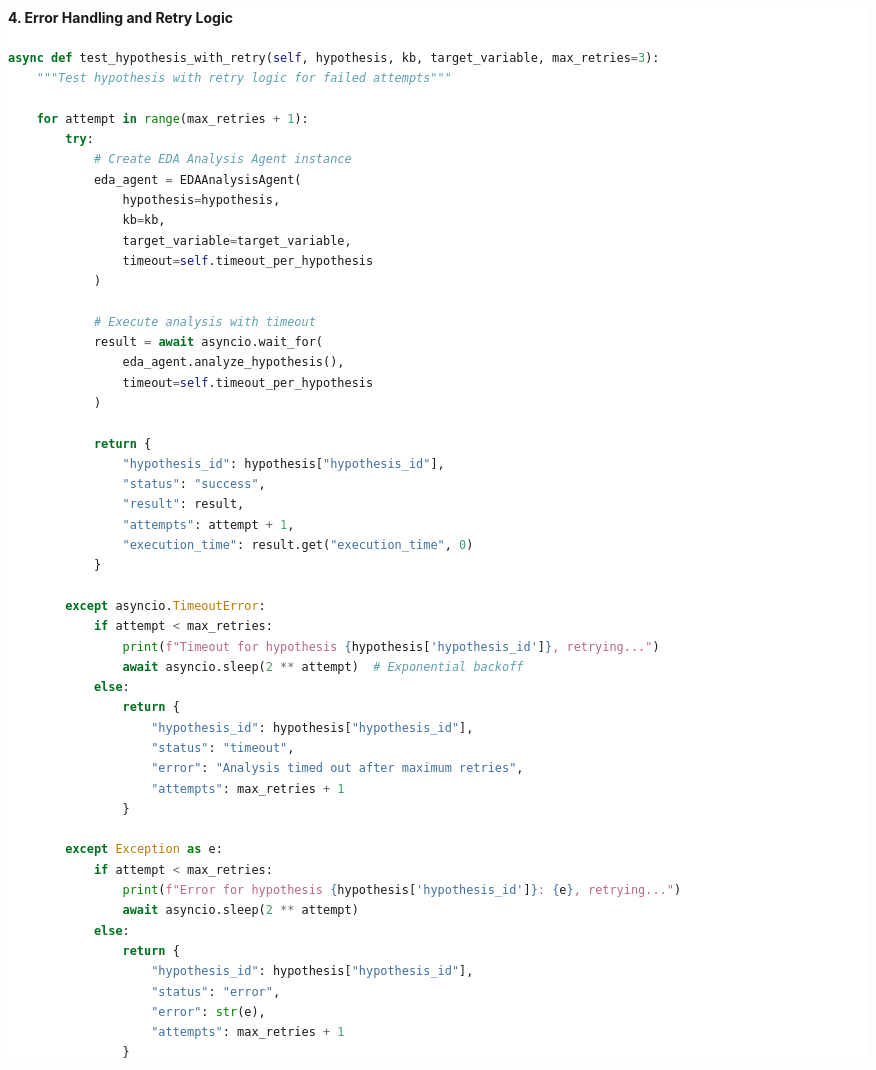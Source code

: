 #### 4. Error Handling and Retry Logic
```python
async def test_hypothesis_with_retry(self, hypothesis, kb, target_variable, max_retries=3):
    """Test hypothesis with retry logic for failed attempts"""
    
    for attempt in range(max_retries + 1):
        try:
            # Create EDA Analysis Agent instance
            eda_agent = EDAAnalysisAgent(
                hypothesis=hypothesis,
                kb=kb,
                target_variable=target_variable,
                timeout=self.timeout_per_hypothesis
            )
            
            # Execute analysis with timeout
            result = await asyncio.wait_for(
                eda_agent.analyze_hypothesis(),
                timeout=self.timeout_per_hypothesis
            )
            
            return {
                "hypothesis_id": hypothesis["hypothesis_id"],
                "status": "success",
                "result": result,
                "attempts": attempt + 1,
                "execution_time": result.get("execution_time", 0)
            }
            
        except asyncio.TimeoutError:
            if attempt < max_retries:
                print(f"Timeout for hypothesis {hypothesis['hypothesis_id']}, retrying...")
                await asyncio.sleep(2 ** attempt)  # Exponential backoff
            else:
                return {
                    "hypothesis_id": hypothesis["hypothesis_id"],
                    "status": "timeout",
                    "error": "Analysis timed out after maximum retries",
                    "attempts": max_retries + 1
                }
                
        except Exception as e:
            if attempt < max_retries:
                print(f"Error for hypothesis {hypothesis['hypothesis_id']}: {e}, retrying...")
                await asyncio.sleep(2 ** attempt)
            else:
                return {
                    "hypothesis_id": hypothesis["hypothesis_id"],
                    "status": "error",
                    "error": str(e),
                    "attempts": max_retries + 1
                }
```
